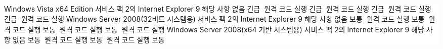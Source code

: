 <td style="border:1px solid black;">
Windows Vista x64 Edition 서비스 팩 2의 Internet Explorer 9
</td>
<td style="border:1px solid black;">
해당 사항 없음
</td>
<td style="border:1px solid black;">
긴급   
원격 코드 실행
</td>
<td style="border:1px solid black;">
긴급   
원격 코드 실행
</td>
<td style="border:1px solid black;">
긴급   
원격 코드 실행
</td>
<td style="border:1px solid black;">
긴급   
원격 코드 실행
</td>
</tr>
<tr class="alternateRow">
<td style="border:1px solid black;">
Windows Server 2008(32비트 시스템용) 서비스 팩 2의 Internet Explorer 9
</td>
<td style="border:1px solid black;">
해당 사항 없음
</td>
<td style="border:1px solid black;">
보통   
원격 코드 실행
</td>
<td style="border:1px solid black;">
보통   
원격 코드 실행
</td>
<td style="border:1px solid black;">
보통   
원격 코드 실행
</td>
<td style="border:1px solid black;">
보통   
원격 코드 실행
</td>
</tr>
<tr>
<td style="border:1px solid black;">
Windows Server 2008(x64 기반 시스템용) 서비스 팩 2의 Internet Explorer 9
</td>
<td style="border:1px solid black;">
해당 사항 없음
</td>
<td style="border:1px solid black;">
보통   
원격 코드 실행
</td>
<td style="border:1px solid black;">
보통   
원격 코드 실행
</td>
<td style="border:1px solid black;">
보통   